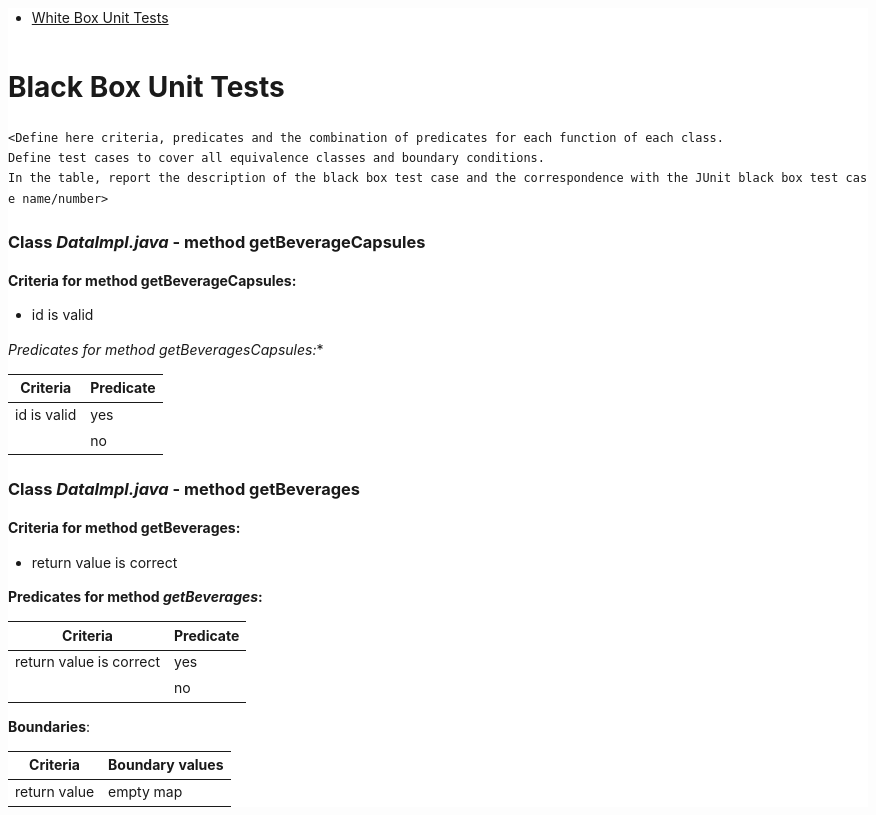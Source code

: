 


- [White Box Unit Tests](#white-box-unit-tests)


# Black Box Unit Tests

    <Define here criteria, predicates and the combination of predicates for each function of each class.
    Define test cases to cover all equivalence classes and boundary conditions.
    In the table, report the description of the black box test case and the correspondence with the JUnit black box test case name/number>

 ### **Class *DataImpl.java* - method getBeverageCapsules**



**Criteria for method getBeverageCapsules:**
	

 - id is valid
 





**Predicates for method getBeveragesCapsules*:**

| Criteria | Predicate |
| -------- | --------- |
|     id is valid     |        yes   |
|          |     no      |


 ### **Class *DataImpl.java* - method getBeverages**



**Criteria for method getBeverages:**
	

 - return value is correct
 





**Predicates for method *getBeverages*:**

| Criteria | Predicate |
| -------- | --------- |
|     return value is correct     |        yes   |
|          |     no      |


**Boundaries**:

| Criteria | Boundary values |
| -------- | --------------- |
|     return value     |          empty map      |
